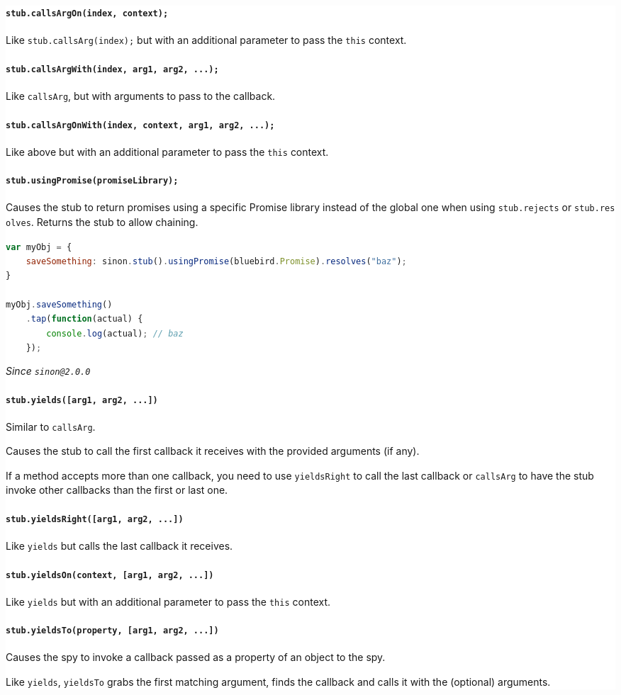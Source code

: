 
#### `stub.callsArgOn(index, context);`

Like `stub.callsArg(index);` but with an additional parameter to pass the `this` context.


#### `stub.callsArgWith(index, arg1, arg2, ...);`

Like `callsArg`, but with arguments to pass to the callback.


#### `stub.callsArgOnWith(index, context, arg1, arg2, ...);`

Like above but with an additional parameter to pass the `this` context.

#### `stub.usingPromise(promiseLibrary);`

Causes the stub to return promises using a specific Promise library instead of
the global one when using `stub.rejects` or `stub.resolves`. Returns the stub
to allow chaining.

```javascript
var myObj = {
    saveSomething: sinon.stub().usingPromise(bluebird.Promise).resolves("baz");
}

myObj.saveSomething()
    .tap(function(actual) {
        console.log(actual); // baz
    });
```

*Since `sinon@2.0.0`*

#### `stub.yields([arg1, arg2, ...])`

Similar to `callsArg`.

Causes the stub to call the first callback it receives with the provided arguments (if any).

If a method accepts more than one callback, you need to use `yieldsRight` to call the last callback or `callsArg` to have the stub invoke other callbacks than the first or last one.


#### `stub.yieldsRight([arg1, arg2, ...])`

Like `yields` but calls the last callback it receives.


#### `stub.yieldsOn(context, [arg1, arg2, ...])`

Like `yields` but with an additional parameter to pass the `this` context.


#### `stub.yieldsTo(property, [arg1, arg2, ...])`

Causes the spy to invoke a callback passed as a property of an object to the spy.

Like `yields`, `yieldsTo` grabs the first matching argument, finds the callback and calls it with the (optional) arguments.


[pubsubjs]: https://github.com/mroderick/pubsubjs